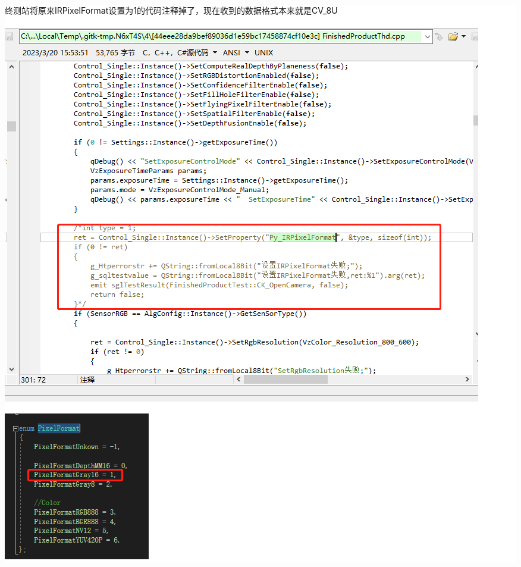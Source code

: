   终测站将原来IRPixelFormat设置为1的代码注释掉了，现在收到的数据格式本来就是CV_8U

  ![image-20230320160109967](./Img/终测MTF值跳变-2.png)

![image-20230320160500395](./Img/终测MTF值跳变-3.png)
